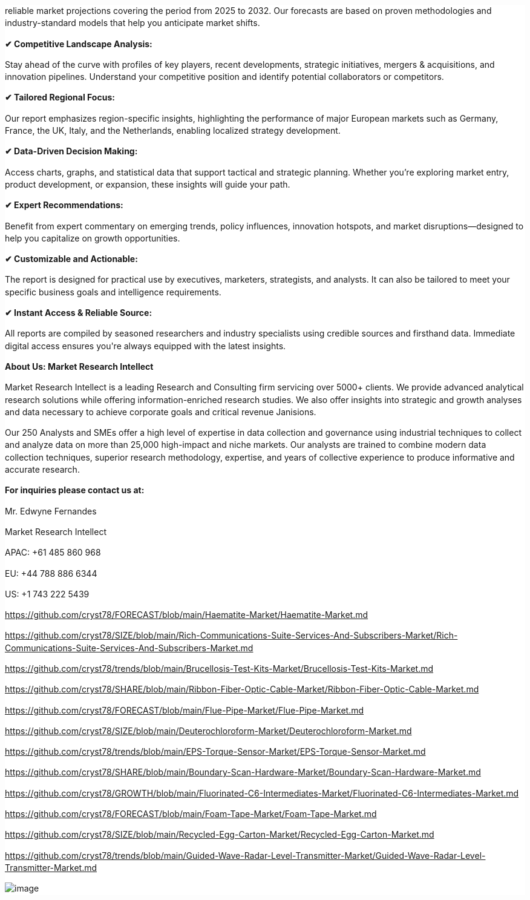 reliable market projections covering the period from 2025 to 2032. Our forecasts are based on proven methodologies and industry-standard models that help you anticipate market shifts.</p><p><strong>✔ Competitive Landscape Analysis:</strong></p><p>Stay ahead of the curve with profiles of key players, recent developments, strategic initiatives, mergers &amp; acquisitions, and innovation pipelines. Understand your competitive position and identify potential collaborators or competitors.</p><p><strong>✔ Tailored Regional Focus:</strong></p><p>Our report emphasizes region-specific insights, highlighting the performance of major European markets such as Germany, France, the UK, Italy, and the Netherlands, enabling localized strategy development.</p><p><strong>✔ Data-Driven Decision Making:</strong></p><p>Access charts, graphs, and statistical data that support tactical and strategic planning. Whether you&rsquo;re exploring market entry, product development, or expansion, these insights will guide your path.</p><p><strong>✔ Expert Recommendations:</strong></p><p>Benefit from expert commentary on emerging trends, policy influences, innovation hotspots, and market disruptions&mdash;designed to help you capitalize on growth opportunities.</p><p><strong>✔ Customizable and Actionable:</strong></p><p>The report is designed for practical use by executives, marketers, strategists, and analysts. It can also be tailored to meet your specific business goals and intelligence requirements.</p><p><strong>✔ Instant Access &amp; Reliable Source:</strong></p><p>All reports are compiled by seasoned researchers and industry specialists using credible sources and firsthand data. Immediate digital access ensures you're always equipped with the latest insights.</p><p><strong><span class="font-[700]">About Us: Market Research Intellect</span></strong></p><p><span class="">Market Research Intellect is a leading Research and Consulting firm servicing over 5000+ clients. We provide advanced analytical research solutions while offering information-enriched research studies.&nbsp;</span>We also offer insights into strategic and growth analyses and data necessary to achieve corporate goals and critical revenue Janisions.</p><p><span class="">Our 250 Analysts and SMEs offer a high level of expertise in data collection and governance using industrial techniques to collect and analyze data on more than 25,000 high-impact and niche markets. Our analysts are trained to combine modern data collection techniques, superior research methodology, expertise, and years of collective experience to produce informative and accurate research.</span></p><p><strong>For inquiries please contact us at:</strong></p><p>Mr. Edwyne Fernandes</p><p>Market Research Intellect</p><p>APAC: +61 485 860 968</p><p>EU: +44 788 886 6344</p><p>US: +1 743 222 5439</p><p><a href="https://github.com/cryst78/FORECAST/blob/main/Haematite-Market/Haematite-Market.md">https://github.com/cryst78/FORECAST/blob/main/Haematite-Market/Haematite-Market.md</a></p><p><a href="https://github.com/cryst78/SIZE/blob/main/Rich-Communications-Suite-Services-And-Subscribers-Market/Rich-Communications-Suite-Services-And-Subscribers-Market.md">https://github.com/cryst78/SIZE/blob/main/Rich-Communications-Suite-Services-And-Subscribers-Market/Rich-Communications-Suite-Services-And-Subscribers-Market.md</a></p><p><a href="https://github.com/cryst78/trends/blob/main/Brucellosis-Test-Kits-Market/Brucellosis-Test-Kits-Market.md">https://github.com/cryst78/trends/blob/main/Brucellosis-Test-Kits-Market/Brucellosis-Test-Kits-Market.md</a></p><p><a href="https://github.com/cryst78/SHARE/blob/main/Ribbon-Fiber-Optic-Cable-Market/Ribbon-Fiber-Optic-Cable-Market.md">https://github.com/cryst78/SHARE/blob/main/Ribbon-Fiber-Optic-Cable-Market/Ribbon-Fiber-Optic-Cable-Market.md</a></p><p><a href="https://github.com/cryst78/FORECAST/blob/main/Flue-Pipe-Market/Flue-Pipe-Market.md">https://github.com/cryst78/FORECAST/blob/main/Flue-Pipe-Market/Flue-Pipe-Market.md</a></p><p><a href="https://github.com/cryst78/SIZE/blob/main/Deuterochloroform-Market/Deuterochloroform-Market.md">https://github.com/cryst78/SIZE/blob/main/Deuterochloroform-Market/Deuterochloroform-Market.md</a></p><p><a href="https://github.com/cryst78/trends/blob/main/EPS-Torque-Sensor-Market/EPS-Torque-Sensor-Market.md">https://github.com/cryst78/trends/blob/main/EPS-Torque-Sensor-Market/EPS-Torque-Sensor-Market.md</a></p><p><a href="https://github.com/cryst78/SHARE/blob/main/Boundary-Scan-Hardware-Market/Boundary-Scan-Hardware-Market.md">https://github.com/cryst78/SHARE/blob/main/Boundary-Scan-Hardware-Market/Boundary-Scan-Hardware-Market.md</a></p><p><a href="https://github.com/cryst78/GROWTH/blob/main/Fluorinated-C6-Intermediates-Market/Fluorinated-C6-Intermediates-Market.md">https://github.com/cryst78/GROWTH/blob/main/Fluorinated-C6-Intermediates-Market/Fluorinated-C6-Intermediates-Market.md</a></p><p><a href="https://github.com/cryst78/FORECAST/blob/main/Foam-Tape-Market/Foam-Tape-Market.md">https://github.com/cryst78/FORECAST/blob/main/Foam-Tape-Market/Foam-Tape-Market.md</a></p><p><a href="https://github.com/cryst78/SIZE/blob/main/Recycled-Egg-Carton-Market/Recycled-Egg-Carton-Market.md">https://github.com/cryst78/SIZE/blob/main/Recycled-Egg-Carton-Market/Recycled-Egg-Carton-Market.md</a></p><p><a href="https://github.com/cryst78/trends/blob/main/Guided-Wave-Radar-Level-Transmitter-Market/Guided-Wave-Radar-Level-Transmitter-Market.md">https://github.com/cryst78/trends/blob/main/Guided-Wave-Radar-Level-Transmitter-Market/Guided-Wave-Radar-Level-Transmitter-Market.md</a></p>
![image](https://github.com/user-attachments/assets/1036309f-318b-4f00-b529-511a61e1853b)
